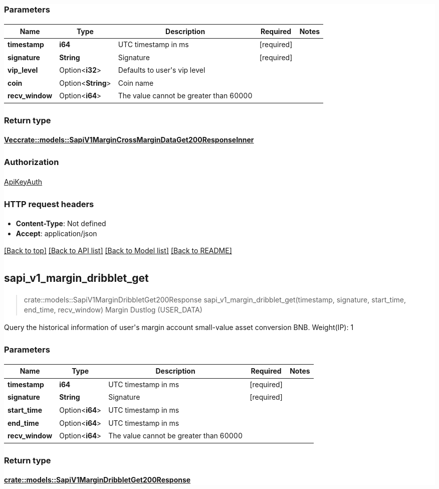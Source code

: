### Parameters


Name | Type | Description  | Required | Notes
------------- | ------------- | ------------- | ------------- | -------------
**timestamp** | **i64** | UTC timestamp in ms | [required] |
**signature** | **String** | Signature | [required] |
**vip_level** | Option<**i32**> | Defaults to user's vip level |  |
**coin** | Option<**String**> | Coin name |  |
**recv_window** | Option<**i64**> | The value cannot be greater than 60000 |  |

### Return type

[**Vec<crate::models::SapiV1MarginCrossMarginDataGet200ResponseInner>**](_sapi_v1_margin_crossMarginData_get_200_response_inner.md)

### Authorization

[ApiKeyAuth](../README.md#ApiKeyAuth)

### HTTP request headers

- **Content-Type**: Not defined
- **Accept**: application/json

[[Back to top]](#) [[Back to API list]](../README.md#documentation-for-api-endpoints) [[Back to Model list]](../README.md#documentation-for-models) [[Back to README]](../README.md)


## sapi_v1_margin_dribblet_get

> crate::models::SapiV1MarginDribbletGet200Response sapi_v1_margin_dribblet_get(timestamp, signature, start_time, end_time, recv_window)
Margin Dustlog (USER_DATA)

Query the historical information of user's margin account small-value asset conversion BNB.  Weight(IP): 1

### Parameters


Name | Type | Description  | Required | Notes
------------- | ------------- | ------------- | ------------- | -------------
**timestamp** | **i64** | UTC timestamp in ms | [required] |
**signature** | **String** | Signature | [required] |
**start_time** | Option<**i64**> | UTC timestamp in ms |  |
**end_time** | Option<**i64**> | UTC timestamp in ms |  |
**recv_window** | Option<**i64**> | The value cannot be greater than 60000 |  |

### Return type

[**crate::models::SapiV1MarginDribbletGet200Response**](_sapi_v1_margin_dribblet_get_200_response.md)
